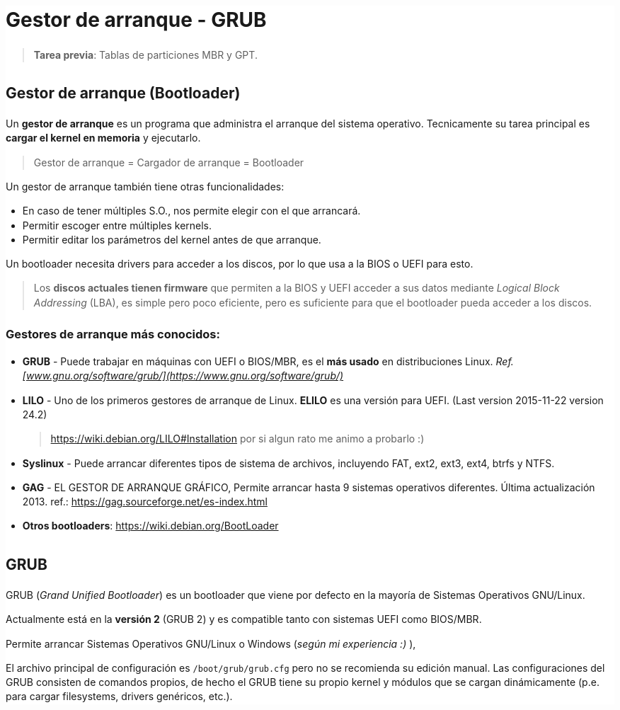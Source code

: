 # Gestor de arranque - GRUB

> 

> **Tarea previa**: Tablas de particiones MBR y GPT.

## Gestor de arranque (Bootloader)

Un **gestor de arranque** es un programa que administra el arranque del sistema operativo. Tecnicamente su tarea principal es **cargar el kernel en memoria** y ejecutarlo.

> Gestor de arranque = Cargador de arranque = Bootloader

Un gestor de arranque también tiene otras funcionalidades:

- En caso de tener múltiples S.O., nos permite elegir con el que arrancará.
- Permitir escoger entre múltiples kernels.
- Permitir editar los parámetros del kernel antes de que arranque.

Un bootloader necesita drivers para acceder a los discos, por lo que usa a la BIOS o UEFI para esto. 

> Los **discos actuales tienen firmware** que permiten a la BIOS y UEFI acceder a sus datos mediante *Logical Block Addressing* (LBA), es simple pero poco eficiente, pero es suficiente para que el bootloader pueda acceder a los discos.

### Gestores de arranque más conocidos:

+ **GRUB** - Puede trabajar en máquinas con UEFI o BIOS/MBR, es el **más usado** en distribuciones Linux. *Ref.[www.gnu.org/software/grub/](https://www.gnu.org/software/grub/)*

+ **LILO** - Uno de los primeros gestores de arranque de Linux. **ELILO** es una versión para UEFI. (Last version 2015-11-22  version 24.2)

  > https://wiki.debian.org/LILO#Installation  por si algun rato me animo a probarlo :)

+ **Syslinux** - Puede arrancar diferentes tipos de sistema de archivos, incluyendo FAT, ext2, ext3, ext4, btrfs y NTFS.

+ **GAG** - EL GESTOR DE ARRANQUE GRÁFICO, Permite arrancar hasta 9 sistemas operativos diferentes. Última actualización 2013.
  ref.: https://gag.sourceforge.net/es-index.html

+ **Otros bootloaders**: https://wiki.debian.org/BootLoader

## GRUB

GRUB (*Grand Unified Bootloader*) es un bootloader que viene por defecto en la mayoría de Sistemas Operativos GNU/Linux.

Actualmente está en la **versión 2** (GRUB 2) y es compatible tanto con sistemas UEFI como BIOS/MBR.

Permite arrancar Sistemas Operativos GNU/Linux o Windows (*según mi experiencia :)* ),

El archivo principal de configuración es `/boot/grub/grub.cfg` pero no se recomienda su edición manual. Las configuraciones del GRUB consisten de comandos propios, de hecho el GRUB tiene su propio kernel y módulos que se cargan dinámicamente (p.e. para cargar filesystems, drivers genéricos, etc.).
